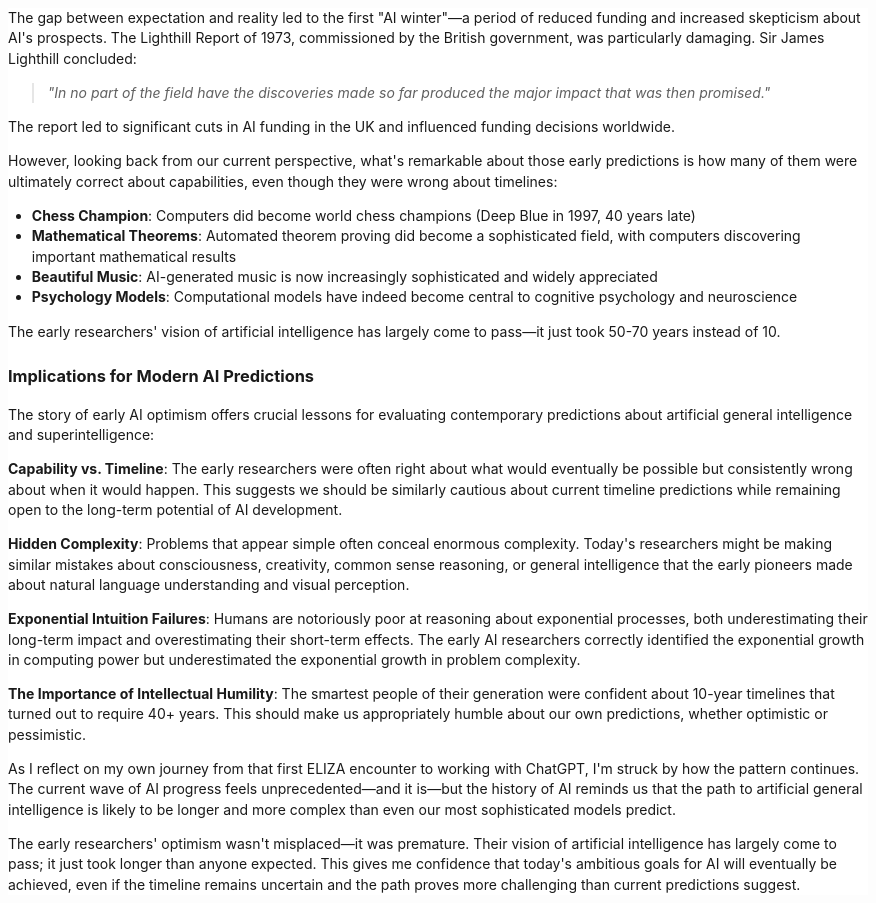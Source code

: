 The gap between expectation and reality led to the first "AI winter"—a period of reduced funding and increased skepticism about AI's prospects. The Lighthill Report of 1973, commissioned by the British government, was particularly damaging. Sir James Lighthill concluded:

> _"In no part of the field have the discoveries made so far produced the major impact that was then promised."_

The report led to significant cuts in AI funding in the UK and influenced funding decisions worldwide.

However, looking back from our current perspective, what's remarkable about those early predictions is how many of them were ultimately correct about capabilities, even though they were wrong about timelines:

- **Chess Champion**: Computers did become world chess champions (Deep Blue in 1997, 40 years late)
- **Mathematical Theorems**: Automated theorem proving did become a sophisticated field, with computers discovering important mathematical results
- **Beautiful Music**: AI-generated music is now increasingly sophisticated and widely appreciated
- **Psychology Models**: Computational models have indeed become central to cognitive psychology and neuroscience

The early researchers' vision of artificial intelligence has largely come to pass—it just took 50-70 years instead of 10.

### Implications for Modern AI Predictions

The story of early AI optimism offers crucial lessons for evaluating contemporary predictions about artificial general intelligence and superintelligence:

**Capability vs. Timeline**: The early researchers were often right about what would eventually be possible but consistently wrong about when it would happen. This suggests we should be similarly cautious about current timeline predictions while remaining open to the long-term potential of AI development.

**Hidden Complexity**: Problems that appear simple often conceal enormous complexity. Today's researchers might be making similar mistakes about consciousness, creativity, common sense reasoning, or general intelligence that the early pioneers made about natural language understanding and visual perception.

**Exponential Intuition Failures**: Humans are notoriously poor at reasoning about exponential processes, both underestimating their long-term impact and overestimating their short-term effects. The early AI researchers correctly identified the exponential growth in computing power but underestimated the exponential growth in problem complexity.

**The Importance of Intellectual Humility**: The smartest people of their generation were confident about 10-year timelines that turned out to require 40+ years. This should make us appropriately humble about our own predictions, whether optimistic or pessimistic.

As I reflect on my own journey from that first ELIZA encounter to working with ChatGPT, I'm struck by how the pattern continues. The current wave of AI progress feels unprecedented—and it is—but the history of AI reminds us that the path to artificial general intelligence is likely to be longer and more complex than even our most sophisticated models predict.

The early researchers' optimism wasn't misplaced—it was premature. Their vision of artificial intelligence has largely come to pass; it just took longer than anyone expected. This gives me confidence that today's ambitious goals for AI will eventually be achieved, even if the timeline remains uncertain and the path proves more challenging than current predictions suggest.

